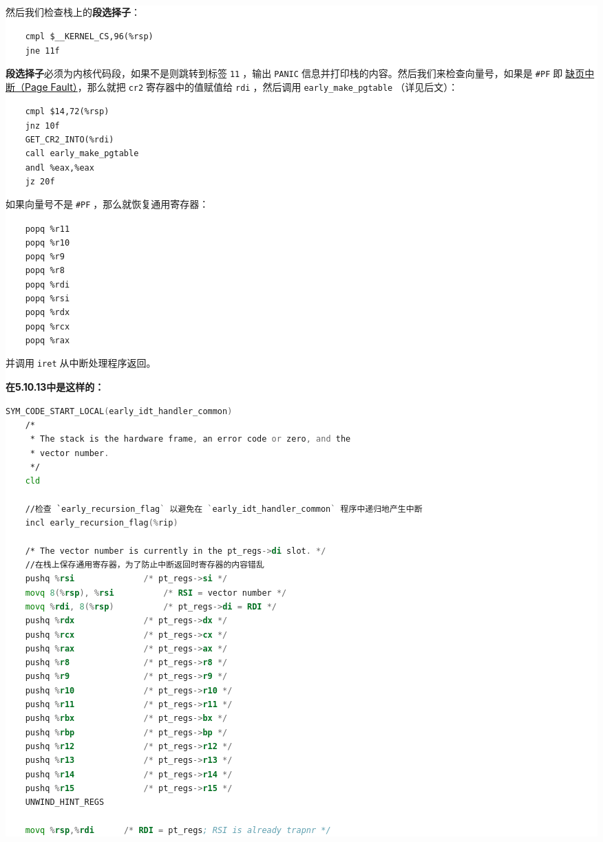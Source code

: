 然后我们检查栈上的**段选择子**：

```assembly
	cmpl $__KERNEL_CS,96(%rsp)
	jne 11f
```

**段选择子**必须为内核代码段，如果不是则跳转到标签 `11` ，输出 `PANIC` 信息并打印栈的内容。然后我们来检查向量号，如果是 `#PF` 即 [缺页中断（Page Fault）](https://en.wikipedia.org/wiki/Page_fault)，那么就把 `cr2` 寄存器中的值赋值给 `rdi` ，然后调用 `early_make_pgtable` （详见后文）：

```assembly
	cmpl $14,72(%rsp)
	jnz 10f
	GET_CR2_INTO(%rdi)
	call early_make_pgtable
	andl %eax,%eax
	jz 20f
```

如果向量号不是 `#PF` ，那么就恢复通用寄存器：
```assembly
	popq %r11
	popq %r10
	popq %r9
	popq %r8
	popq %rdi
	popq %rsi
	popq %rdx
	popq %rcx
	popq %rax
```

并调用 `iret` 从中断处理程序返回。

**在5.10.13中是这样的：**
```asm
SYM_CODE_START_LOCAL(early_idt_handler_common)
	/*
	 * The stack is the hardware frame, an error code or zero, and the
	 * vector number.
	 */
	cld

    //检查 `early_recursion_flag` 以避免在 `early_idt_handler_common` 程序中递归地产生中断
	incl early_recursion_flag(%rip)

	/* The vector number is currently in the pt_regs->di slot. */
    //在栈上保存通用寄存器，为了防止中断返回时寄存器的内容错乱
	pushq %rsi				/* pt_regs->si */
	movq 8(%rsp), %rsi			/* RSI = vector number */
	movq %rdi, 8(%rsp)			/* pt_regs->di = RDI */
	pushq %rdx				/* pt_regs->dx */
	pushq %rcx				/* pt_regs->cx */
	pushq %rax				/* pt_regs->ax */
	pushq %r8				/* pt_regs->r8 */
	pushq %r9				/* pt_regs->r9 */
	pushq %r10				/* pt_regs->r10 */
	pushq %r11				/* pt_regs->r11 */
	pushq %rbx				/* pt_regs->bx */
	pushq %rbp				/* pt_regs->bp */
	pushq %r12				/* pt_regs->r12 */
	pushq %r13				/* pt_regs->r13 */
	pushq %r14				/* pt_regs->r14 */
	pushq %r15				/* pt_regs->r15 */
	UNWIND_HINT_REGS

	movq %rsp,%rdi		/* RDI = pt_regs; RSI is already trapnr */
```